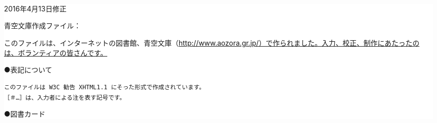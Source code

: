 2016年4月13日修正

青空文庫作成ファイル：

このファイルは、インターネットの図書館、青空文庫（http://www.aozora.gr.jp/）で作られました。入力、校正、制作にあたったのは、ボランティアの皆さんです。











●表記について


	このファイルは W3C 勧告 XHTML1.1 にそった形式で作成されています。
	［＃…］は、入力者による注を表す記号です。







●図書カード